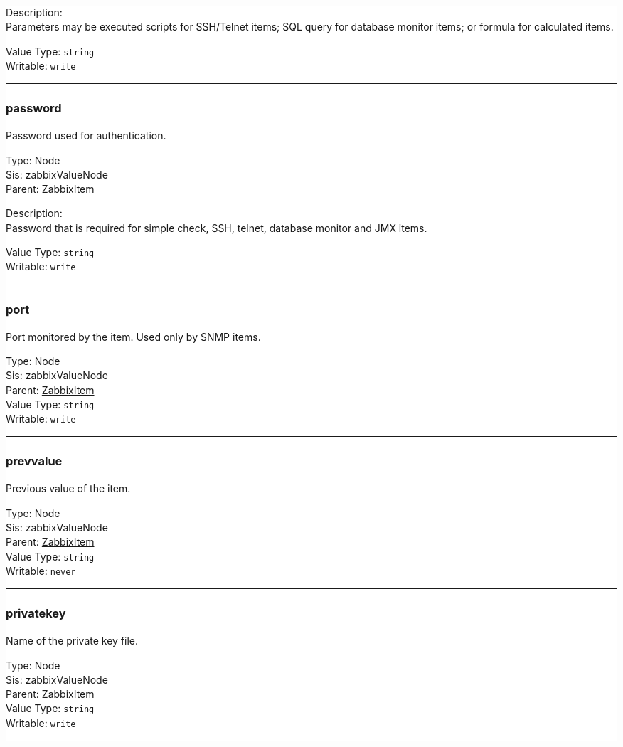 Description:  
Parameters may be executed scripts for SSH/Telnet items; SQL query for database monitor items; or formula for calculated items.  

Value Type: `string`  
Writable: `write`  

---

### password  

Password used for authentication.  

Type: Node   
$is: zabbixValueNode   
Parent: [ZabbixItem](#zabbixitem)  

Description:  
Password that is required for simple check, SSH, telnet, database monitor and JMX items.  

Value Type: `string`  
Writable: `write`  

---

### port  

Port monitored by the item. Used only by SNMP items.  

Type: Node   
$is: zabbixValueNode   
Parent: [ZabbixItem](#zabbixitem)  
Value Type: `string`  
Writable: `write`  

---

### prevvalue  

Previous value of the item.  

Type: Node   
$is: zabbixValueNode   
Parent: [ZabbixItem](#zabbixitem)  
Value Type: `string`  
Writable: `never`  

---

### privatekey  

Name of the private key file.  

Type: Node   
$is: zabbixValueNode   
Parent: [ZabbixItem](#zabbixitem)  
Value Type: `string`  
Writable: `write`  

---